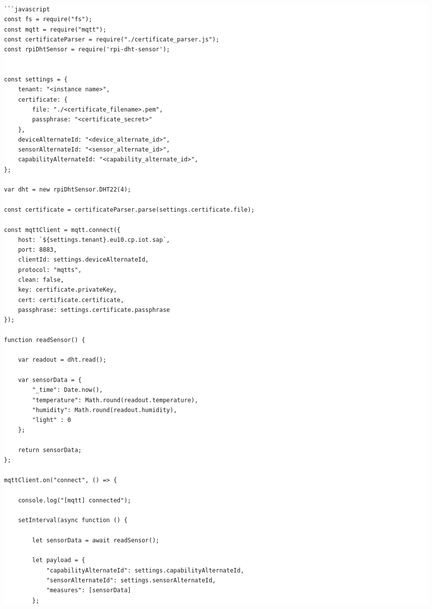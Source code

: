     ```javascript
    const fs = require("fs");
    const mqtt = require("mqtt");
    const certificateParser = require("./certificate_parser.js");
    const rpiDhtSensor = require('rpi-dht-sensor');


    const settings = {
        tenant: "<instance name>",
        certificate: {
            file: "./<certificate_filename>.pem",
            passphrase: "<certificate_secret>"
        },
        deviceAlternateId: "<device_alternate_id>",
        sensorAlternateId: "<sensor_alternate_id>",
        capabilityAlternateId: "<capability_alternate_id>",
    };

    var dht = new rpiDhtSensor.DHT22(4);

    const certificate = certificateParser.parse(settings.certificate.file);

    const mqttClient = mqtt.connect({
        host: `${settings.tenant}.eu10.cp.iot.sap`,
        port: 8883,
        clientId: settings.deviceAlternateId,
        protocol: "mqtts",
        clean: false,
        key: certificate.privateKey,
        cert: certificate.certificate,
        passphrase: settings.certificate.passphrase
    });

    function readSensor() {

        var readout = dht.read();

        var sensorData = {
            "_time": Date.now(),
            "temperature": Math.round(readout.temperature),
            "humidity": Math.round(readout.humidity),
            "light" : 0
        };

        return sensorData;
    };

    mqttClient.on("connect", () => {

        console.log("[mqtt] connected");

        setInterval(async function () {

            let sensorData = await readSensor();

            let payload = {
                "capabilityAlternateId": settings.capabilityAlternateId,
                "sensorAlternateId": settings.sensorAlternateId,
                "measures": [sensorData]
            };
